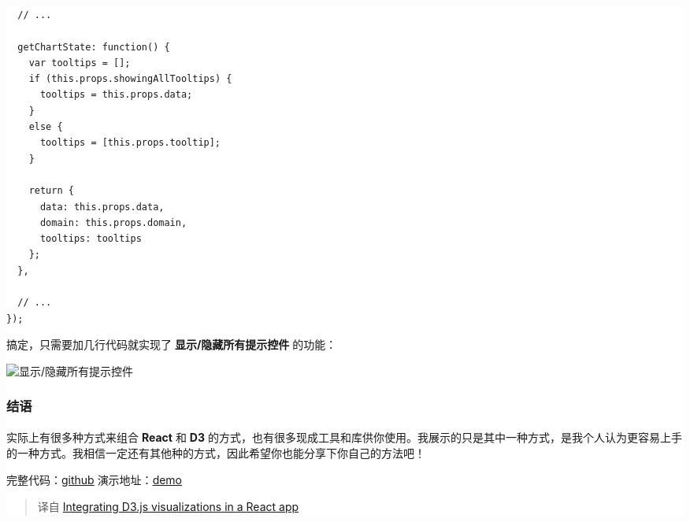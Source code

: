 	  // ...
	
	  getChartState: function() {
	    var tooltips = [];
	    if (this.props.showingAllTooltips) {
	      tooltips = this.props.data;
	    }
	    else {
	      tooltips = [this.props.tooltip];
	    }
	
	    return {
	      data: this.props.data,
	      domain: this.props.domain,
	      tooltips: tooltips
	    };
	  },
	
	  // ...
	});

搞定，只需要加几行代码就实现了 **显示/隐藏所有提示控件** 的功能：

![显示/隐藏所有提示控件](http://nicolashery.com/img/d3js-react-integration-05.png)

### 结语

实际上有很多种方式来组合 **React** 和 **D3** 的方式，也有很多现成工具和库供你使用。我展示的只是其中一种方式，是我个人认为更容易上手的一种方式。我相信一定还有其他种的方式，因此希望你也能分享下你自己的方法吧！

完整代码：[github](https://github.com/nicolashery/example-d3-react)
演示地址：[demo](http://nicolashery.github.io/example-d3-react/)

> 译自 [Integrating D3.js visualizations in a React app](http://nicolashery.com/integrating-d3js-visualizations-in-a-react-app/)
